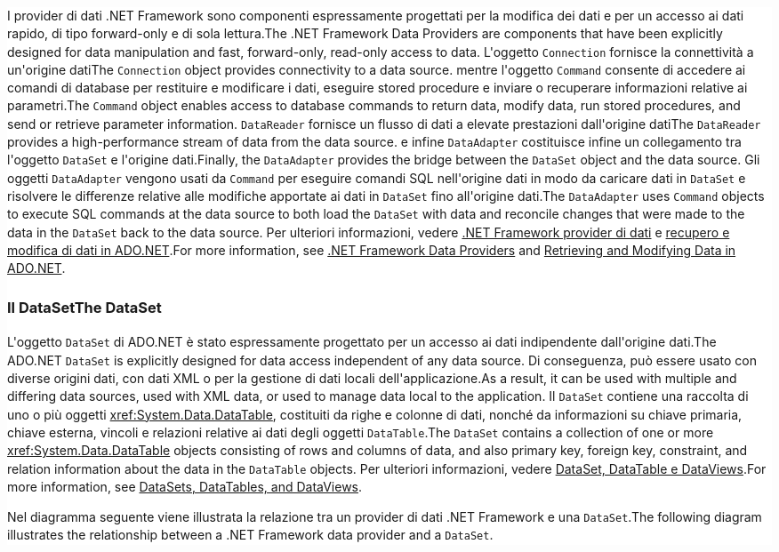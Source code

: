  <span data-ttu-id="4a4ea-108">I provider di dati .NET Framework sono componenti espressamente progettati per la modifica dei dati e per un accesso ai dati rapido, di tipo forward-only e di sola lettura.</span><span class="sxs-lookup"><span data-stu-id="4a4ea-108">The .NET Framework Data Providers are components that have been explicitly designed for data manipulation and fast, forward-only, read-only access to data.</span></span> <span data-ttu-id="4a4ea-109">L'oggetto `Connection` fornisce la connettività a un'origine dati</span><span class="sxs-lookup"><span data-stu-id="4a4ea-109">The `Connection` object provides connectivity to a data source.</span></span> <span data-ttu-id="4a4ea-110">mentre l'oggetto `Command` consente di accedere ai comandi di database per restituire e modificare i dati, eseguire stored procedure e inviare o recuperare informazioni relative ai parametri.</span><span class="sxs-lookup"><span data-stu-id="4a4ea-110">The `Command` object enables access to database commands to return data, modify data, run stored procedures, and send or retrieve parameter information.</span></span> <span data-ttu-id="4a4ea-111">`DataReader` fornisce un flusso di dati a elevate prestazioni dall'origine dati</span><span class="sxs-lookup"><span data-stu-id="4a4ea-111">The `DataReader` provides a high-performance stream of data from the data source.</span></span> <span data-ttu-id="4a4ea-112">e infine `DataAdapter` costituisce infine un collegamento tra l'oggetto `DataSet` e l'origine dati.</span><span class="sxs-lookup"><span data-stu-id="4a4ea-112">Finally, the `DataAdapter` provides the bridge between the `DataSet` object and the data source.</span></span> <span data-ttu-id="4a4ea-113">Gli oggetti `DataAdapter` vengono usati da `Command` per eseguire comandi SQL nell'origine dati in modo da caricare dati in `DataSet` e risolvere le differenze relative alle modifiche apportate ai dati in `DataSet` fino all'origine dati.</span><span class="sxs-lookup"><span data-stu-id="4a4ea-113">The `DataAdapter` uses `Command` objects to execute SQL commands at the data source to both load the `DataSet` with data and reconcile changes that were made to the data in the `DataSet` back to the data source.</span></span> <span data-ttu-id="4a4ea-114">Per ulteriori informazioni, vedere [.NET Framework provider di dati](data-providers.md) e [recupero e modifica di dati in ADO.NET](retrieving-and-modifying-data.md).</span><span class="sxs-lookup"><span data-stu-id="4a4ea-114">For more information, see [.NET Framework Data Providers](data-providers.md) and [Retrieving and Modifying Data in ADO.NET](retrieving-and-modifying-data.md).</span></span>  
  
### <a name="the-dataset"></a><span data-ttu-id="4a4ea-115">Il DataSet</span><span class="sxs-lookup"><span data-stu-id="4a4ea-115">The DataSet</span></span>  
 <span data-ttu-id="4a4ea-116">L'oggetto `DataSet` di ADO.NET è stato espressamente progettato per un accesso ai dati indipendente dall'origine dati.</span><span class="sxs-lookup"><span data-stu-id="4a4ea-116">The ADO.NET `DataSet` is explicitly designed for data access independent of any data source.</span></span> <span data-ttu-id="4a4ea-117">Di conseguenza, può essere usato con diverse origini dati, con dati XML o per la gestione di dati locali dell'applicazione.</span><span class="sxs-lookup"><span data-stu-id="4a4ea-117">As a result, it can be used with multiple and differing data sources, used with XML data, or used to manage data local to the application.</span></span> <span data-ttu-id="4a4ea-118">Il `DataSet` contiene una raccolta di uno o più oggetti <xref:System.Data.DataTable>, costituiti da righe e colonne di dati, nonché da informazioni su chiave primaria, chiave esterna, vincoli e relazioni relative ai dati degli oggetti `DataTable`.</span><span class="sxs-lookup"><span data-stu-id="4a4ea-118">The `DataSet` contains a collection of one or more <xref:System.Data.DataTable> objects consisting of rows and columns of data, and also primary key, foreign key, constraint, and relation information about the data in the `DataTable` objects.</span></span> <span data-ttu-id="4a4ea-119">Per ulteriori informazioni, vedere [DataSet, DataTable e DataViews](./dataset-datatable-dataview/index.md).</span><span class="sxs-lookup"><span data-stu-id="4a4ea-119">For more information, see [DataSets, DataTables, and DataViews](./dataset-datatable-dataview/index.md).</span></span>  
  
 <span data-ttu-id="4a4ea-120">Nel diagramma seguente viene illustrata la relazione tra un provider di dati .NET Framework e una `DataSet`.</span><span class="sxs-lookup"><span data-stu-id="4a4ea-120">The following diagram illustrates the relationship between a .NET Framework data provider and a `DataSet`.</span></span>  
  